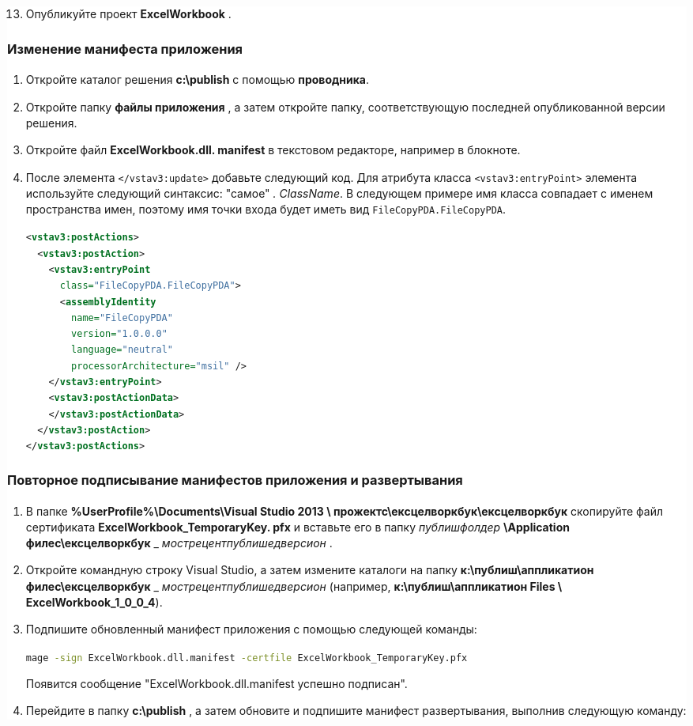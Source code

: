13. Опубликуйте проект **ExcelWorkbook** .

### <a name="modify-the-application-manifest"></a>Изменение манифеста приложения

1. Откройте каталог решения **c:\publish** с помощью **проводника**.

2. Откройте папку **файлы приложения** , а затем откройте папку, соответствующую последней опубликованной версии решения.

3. Откройте файл **ExcelWorkbook.dll. manifest** в текстовом редакторе, например в блокноте.

4. После элемента `</vstav3:update>` добавьте следующий код. Для атрибута класса `<vstav3:entryPoint>` элемента используйте следующий синтаксис: "самое" *. ClassName*. В следующем примере имя класса совпадает с именем пространства имен, поэтому имя точки входа будет иметь вид `FileCopyPDA.FileCopyPDA`.

    ```xml
    <vstav3:postActions>
      <vstav3:postAction>
        <vstav3:entryPoint
          class="FileCopyPDA.FileCopyPDA">
          <assemblyIdentity
            name="FileCopyPDA"
            version="1.0.0.0"
            language="neutral"
            processorArchitecture="msil" />
        </vstav3:entryPoint>
        <vstav3:postActionData>
        </vstav3:postActionData>
      </vstav3:postAction>
    </vstav3:postActions>
    ```

### <a name="re-sign-the-application-and-deployment-manifests"></a>Повторное подписывание манифестов приложения и развертывания

1. В папке **%UserProfile%\Documents\Visual Studio 2013 \ прожектс\ексцелворкбук\ексцелворкбук** скопируйте файл сертификата **ExcelWorkbook_TemporaryKey. pfx** и вставьте его в папку *публишфолдер* **\Application филес\ексцелворкбук** \_ _мострецентпублишедверсион_ .

2. Откройте командную строку Visual Studio, а затем измените каталоги на папку **к:\публиш\аппликатион филес\ексцелворкбук** \_ _мострецентпублишедверсион_ (например, **к:\публиш\аппликатион Files \ ExcelWorkbook_1_0_0_4**).

3. Подпишите обновленный манифест приложения с помощью следующей команды:

    ```cmd
    mage -sign ExcelWorkbook.dll.manifest -certfile ExcelWorkbook_TemporaryKey.pfx
    ```

     Появится сообщение "ExcelWorkbook.dll.manifest успешно подписан".

4. Перейдите в папку **c:\publish** , а затем обновите и подпишите манифест развертывания, выполнив следующую команду:
